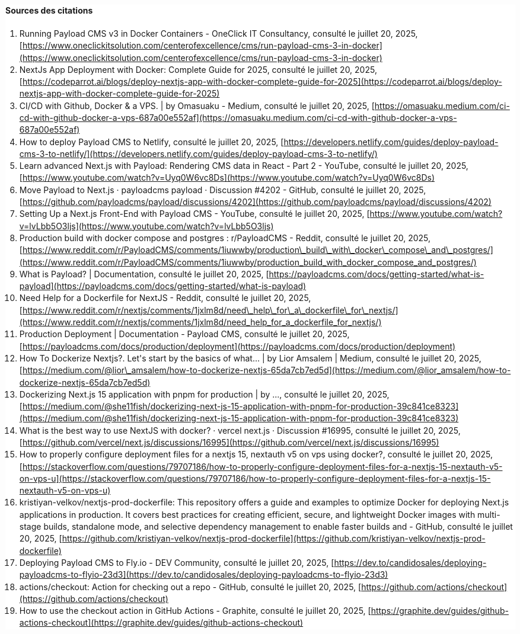 #### **Sources des citations**

1. Running Payload CMS v3 in Docker Containers \- OneClick IT Consultancy, consulté le juillet 20, 2025, [https://www.oneclickitsolution.com/centerofexcellence/cms/run-payload-cms-3-in-docker](https://www.oneclickitsolution.com/centerofexcellence/cms/run-payload-cms-3-in-docker)  
2. NextJs App Deployment with Docker: Complete Guide for 2025, consulté le juillet 20, 2025, [https://codeparrot.ai/blogs/deploy-nextjs-app-with-docker-complete-guide-for-2025](https://codeparrot.ai/blogs/deploy-nextjs-app-with-docker-complete-guide-for-2025)  
3. CI/CD with Github, Docker & a VPS. | by Omasuaku \- Medium, consulté le juillet 20, 2025, [https://omasuaku.medium.com/ci-cd-with-github-docker-a-vps-687a00e552af](https://omasuaku.medium.com/ci-cd-with-github-docker-a-vps-687a00e552af)  
4. How to deploy Payload CMS to Netlify, consulté le juillet 20, 2025, [https://developers.netlify.com/guides/deploy-payload-cms-3-to-netlify/](https://developers.netlify.com/guides/deploy-payload-cms-3-to-netlify/)  
5. Learn advanced Next.js with Payload: Rendering CMS data in React \- Part 2 \- YouTube, consulté le juillet 20, 2025, [https://www.youtube.com/watch?v=Uyq0W6vc8Ds](https://www.youtube.com/watch?v=Uyq0W6vc8Ds)  
6. Move Payload to Next.js · payloadcms payload · Discussion \#4202 \- GitHub, consulté le juillet 20, 2025, [https://github.com/payloadcms/payload/discussions/4202](https://github.com/payloadcms/payload/discussions/4202)  
7. Setting Up a Next.js Front-End with Payload CMS \- YouTube, consulté le juillet 20, 2025, [https://www.youtube.com/watch?v=lvLbb5O3ljs](https://www.youtube.com/watch?v=lvLbb5O3ljs)  
8. Production build with docker compose and postgres : r/PayloadCMS \- Reddit, consulté le juillet 20, 2025, [https://www.reddit.com/r/PayloadCMS/comments/1iuwwby/production\_build\_with\_docker\_compose\_and\_postgres/](https://www.reddit.com/r/PayloadCMS/comments/1iuwwby/production_build_with_docker_compose_and_postgres/)  
9. What is Payload? | Documentation, consulté le juillet 20, 2025, [https://payloadcms.com/docs/getting-started/what-is-payload](https://payloadcms.com/docs/getting-started/what-is-payload)  
10. Need Help for a Dockerfile for NextJS \- Reddit, consulté le juillet 20, 2025, [https://www.reddit.com/r/nextjs/comments/1jxlm8d/need\_help\_for\_a\_dockerfile\_for\_nextjs/](https://www.reddit.com/r/nextjs/comments/1jxlm8d/need_help_for_a_dockerfile_for_nextjs/)  
11. Production Deployment | Documentation \- Payload CMS, consulté le juillet 20, 2025, [https://payloadcms.com/docs/production/deployment](https://payloadcms.com/docs/production/deployment)  
12. How To Dockerize Nextjs?. Let's start by the basics of what… | by Lior Amsalem | Medium, consulté le juillet 20, 2025, [https://medium.com/@lior\_amsalem/how-to-dockerize-nextjs-65da7cb7ed5d](https://medium.com/@lior_amsalem/how-to-dockerize-nextjs-65da7cb7ed5d)  
13. Dockerizing Next.js 15 application with pnpm for production | by ..., consulté le juillet 20, 2025, [https://medium.com/@she11fish/dockerizing-next-js-15-application-with-pnpm-for-production-39c841ce8323](https://medium.com/@she11fish/dockerizing-next-js-15-application-with-pnpm-for-production-39c841ce8323)  
14. What is the best way to use NextJS with docker? · vercel next.js · Discussion \#16995, consulté le juillet 20, 2025, [https://github.com/vercel/next.js/discussions/16995](https://github.com/vercel/next.js/discussions/16995)  
15. How to properly configure deployment files for a nextjs 15, nextauth v5 on vps using docker?, consulté le juillet 20, 2025, [https://stackoverflow.com/questions/79707186/how-to-properly-configure-deployment-files-for-a-nextjs-15-nextauth-v5-on-vps-u](https://stackoverflow.com/questions/79707186/how-to-properly-configure-deployment-files-for-a-nextjs-15-nextauth-v5-on-vps-u)  
16. kristiyan-velkov/nextjs-prod-dockerfile: This repository offers a guide and examples to optimize Docker for deploying Next.js applications in production. It covers best practices for creating efficient, secure, and lightweight Docker images with multi-stage builds, standalone mode, and selective dependency management to enable faster builds and \- GitHub, consulté le juillet 20, 2025, [https://github.com/kristiyan-velkov/nextjs-prod-dockerfile](https://github.com/kristiyan-velkov/nextjs-prod-dockerfile)  
17. Deploying Payload CMS to Fly.io \- DEV Community, consulté le juillet 20, 2025, [https://dev.to/candidosales/deploying-payloadcms-to-flyio-23d3](https://dev.to/candidosales/deploying-payloadcms-to-flyio-23d3)  
18. actions/checkout: Action for checking out a repo \- GitHub, consulté le juillet 20, 2025, [https://github.com/actions/checkout](https://github.com/actions/checkout)  
19. How to use the checkout action in GitHub Actions \- Graphite, consulté le juillet 20, 2025, [https://graphite.dev/guides/github-actions-checkout](https://graphite.dev/guides/github-actions-checkout)  